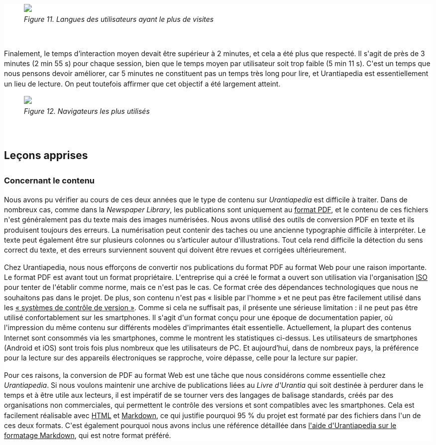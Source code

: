 <figure id="img_11" class="image urantiapedia image-style-align-center">
<img src="/image/stats_msp_03.png">
<figcaption><em>Figure 11. Langues des utilisateurs ayant le plus de visites</em></figcaption>
</figure>

<br style="clear:both;"/>

Finalement, le temps d’interaction moyen devait être supérieur à 2 minutes, et cela a été plus que respecté. Il s'agit de près de 3 minutes (2 min 55 s) pour chaque session, bien que le temps moyen par utilisateur soit trop faible (5 min 11 s). C'est un temps que nous pensons devoir améliorer, car 5 minutes ne constituent pas un temps très long pour lire, et Urantiapedia est essentiellement un lieu de lecture. On peut toutefois affirmer que cet objectif a été largement atteint.

<figure id="img_12" class="image urantiapedia image-style-align-center">
<img src="/image/stats_msp_04.png">
<figcaption><em>Figure 12. Navigateurs les plus utilisés</em></figcaption>
</figure>

<br style="clear:both;"/>

## Leçons apprises

### Concernant le contenu

Nous avons pu vérifier au cours de ces deux années que le type de contenu sur _Urantiapedia_ est difficile à traiter. Dans de nombreux cas, comme dans la _Newspaper Library_, les publications sont uniquement au [format PDF](https://es.wikipedia.org/wiki/PDF), et le contenu de ces fichiers n'est généralement pas du texte mais des images numérisées. Nous avons utilisé des outils de conversion PDF en texte et ils produisent toujours des erreurs. La numérisation peut contenir des taches ou une ancienne typographie difficile à interpréter. Le texte peut également être sur plusieurs colonnes ou s’articuler autour d’illustrations. Tout cela rend difficile la détection du sens correct du texte, et des erreurs surviennent souvent qui doivent être revues et corrigées ultérieurement.

Chez Urantiapedia, nous nous efforçons de convertir nos publications du format PDF au format Web pour une raison importante. Le format PDF est avant tout un format propriétaire. L'entreprise qui a créé le format a ouvert son utilisation via l'organisation [ISO](https://www.iso.org/standard/51502.html) pour tenter de l'établir comme norme, mais ce n'est pas le cas. Ce format crée des dépendances technologiques que nous ne souhaitons pas dans le projet. De plus, son contenu n'est pas « lisible par l'homme » et ne peut pas être facilement utilisé dans les [« systèmes de contrôle de version »](https://es.wikipedia.org/wiki/Control_de_versiones). Comme si cela ne suffisait pas, il présente une sérieuse limitation : il ne peut pas être utilisé confortablement sur les smartphones. Il s'agit d'un format conçu pour une époque de documentation papier, où l'impression du même contenu sur différents modèles d'imprimantes était essentielle. Actuellement, la plupart des contenus Internet sont consommés via les smartphones, comme le montrent les statistiques ci-dessus. Les utilisateurs de smartphones (Android et iOS) sont trois fois plus nombreux que les utilisateurs de PC. Et aujourd’hui, dans de nombreux pays, la préférence pour la lecture sur des appareils électroniques se rapproche, voire dépasse, celle pour la lecture sur papier.

Pour ces raisons, la conversion de PDF au format Web est une tâche que nous considérons comme essentielle chez _Urantiapedia_. Si nous voulons maintenir une archive de publications liées au _Livre d'Urantia_ qui soit destinée à perdurer dans le temps et à être utile aux lecteurs, il est impératif de se tourner vers des langages de balisage standards, créés par des organisations non commerciales, qui permettent le contrôle des versions et sont compatibles avec les smartphones. Cela est facilement réalisable avec [HTML](https://es.wikipedia.org/wiki/HTML) et [Markdown](https://es.wikipedia.org/wiki/Markdown), ce qui justifie pourquoi 95 % du projet est formaté par des fichiers dans l'un de ces deux formats. C'est également pourquoi nous avons inclus une référence détaillée dans [l'aide d'Urantiapedia sur le formatage Markdown](/fr/help/markdown), qui est notre format préféré.
